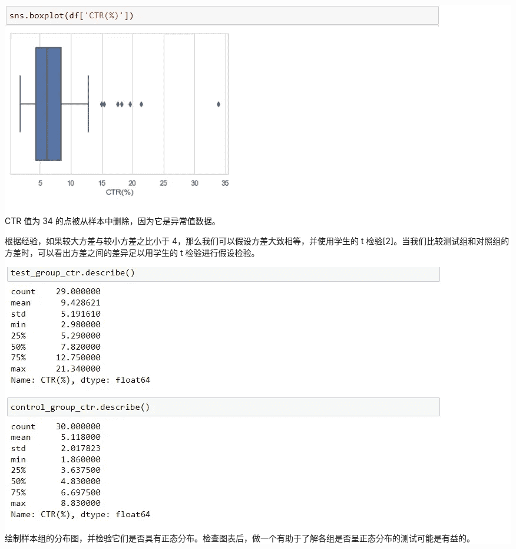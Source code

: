![](img/ee9188b492ca268ec5b8049ac3ce04ee.png)![](img/d9084a7e77af1d16904340ca682987c1.png)

CTR 值为 34 的点被从样本中删除，因为它是异常值数据。

根据经验，如果较大方差与较小方差之比小于 4，那么我们可以假设方差大致相等，并使用学生的 t 检验[2]。当我们比较测试组和对照组的方差时，可以看出方差之间的差异足以用学生的 t 检验进行假设检验。

![](img/b3556ffcdfa9abd9d0865bf81e538430.png)

绘制样本组的分布图，并检验它们是否具有正态分布。检查图表后，做一个有助于了解各组是否呈正态分布的测试可能是有益的。
